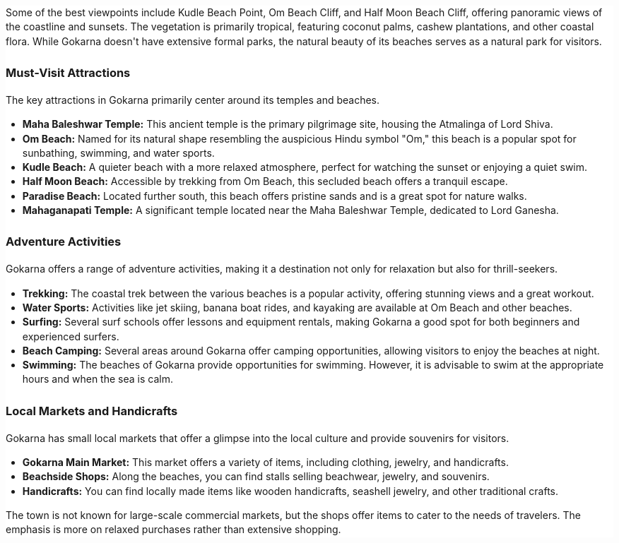 Some of the best viewpoints include Kudle Beach Point, Om Beach Cliff, and Half Moon Beach Cliff, offering panoramic views of the coastline and sunsets. The vegetation is primarily tropical, featuring coconut palms, cashew plantations, and other coastal flora. While Gokarna doesn't have extensive formal parks, the natural beauty of its beaches serves as a natural park for visitors. <placeholder image tag for scenic view of Gokarna beaches>

### **Must-Visit Attractions**

The key attractions in Gokarna primarily center around its temples and beaches.

*   **Maha Baleshwar Temple:** This ancient temple is the primary pilgrimage site, housing the Atmalinga of Lord Shiva. <placeholder image tag for Maha Baleshwar Temple>
*   **Om Beach:** Named for its natural shape resembling the auspicious Hindu symbol "Om," this beach is a popular spot for sunbathing, swimming, and water sports. <placeholder image tag for Om Beach>
*   **Kudle Beach:** A quieter beach with a more relaxed atmosphere, perfect for watching the sunset or enjoying a quiet swim.
*   **Half Moon Beach:** Accessible by trekking from Om Beach, this secluded beach offers a tranquil escape.
*   **Paradise Beach:** Located further south, this beach offers pristine sands and is a great spot for nature walks.
*   **Mahaganapati Temple:** A significant temple located near the Maha Baleshwar Temple, dedicated to Lord Ganesha.

### **Adventure Activities**

Gokarna offers a range of adventure activities, making it a destination not only for relaxation but also for thrill-seekers.

*   **Trekking:** The coastal trek between the various beaches is a popular activity, offering stunning views and a great workout.
*   **Water Sports:** Activities like jet skiing, banana boat rides, and kayaking are available at Om Beach and other beaches.
*   **Surfing:** Several surf schools offer lessons and equipment rentals, making Gokarna a good spot for both beginners and experienced surfers.
*   **Beach Camping:** Several areas around Gokarna offer camping opportunities, allowing visitors to enjoy the beaches at night.
*   **Swimming:** The beaches of Gokarna provide opportunities for swimming. However, it is advisable to swim at the appropriate hours and when the sea is calm.

### **Local Markets and Handicrafts**

Gokarna has small local markets that offer a glimpse into the local culture and provide souvenirs for visitors.

*   **Gokarna Main Market:** This market offers a variety of items, including clothing, jewelry, and handicrafts.
*   **Beachside Shops:** Along the beaches, you can find stalls selling beachwear, jewelry, and souvenirs.
*   **Handicrafts:** You can find locally made items like wooden handicrafts, seashell jewelry, and other traditional crafts.

The town is not known for large-scale commercial markets, but the shops offer items to cater to the needs of travelers. The emphasis is more on relaxed purchases rather than extensive shopping.
